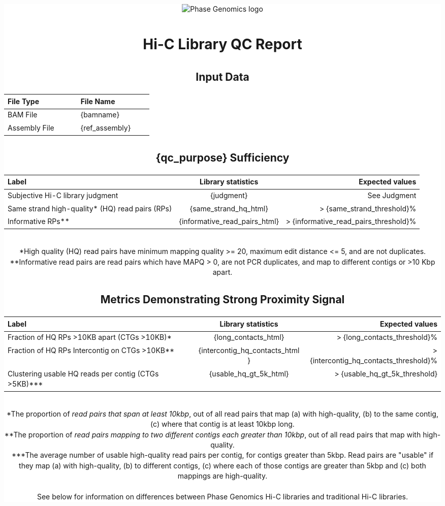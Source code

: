 <center>
<img src="{pg_logo}" alt="Phase Genomics logo" width="200" class="center">

# Hi-C Library QC Report

## Input Data

| File Type &nbsp; &nbsp; &nbsp; &nbsp; &nbsp; &nbsp; &nbsp; &nbsp; &nbsp; | File Name &nbsp; &nbsp; &nbsp; &nbsp; &nbsp; &nbsp; &nbsp; &nbsp;         |
|:------------------| :--------------------|
| BAM File          | {bamname}         |
| Assembly File     | {ref_assembly}    |                                        

## {qc_purpose} Sufficiency

| Label                                                  | Library statistics             | Expected values                               |
| :-----------   |:-----------------:| --------------------:|
| Subjective Hi-C library judgment                         | {judgment}                     | See Judgment           |
| Same strand high-quality* (HQ) read pairs (RPs)          | {same_strand_hq_html}    | > {same_strand_threshold}%   |
| Informative RPs**   | {informative_read_pairs_html}      | > {informative_read_pairs_threshold}%                   |

<div class="small center">
<br />
*High quality (HQ) read pairs have minimum mapping quality >= 20, maximum edit distance <= 5, and are not duplicates.<br>
**Informative read pairs are read pairs which have MAPQ > 0, are not PCR duplicates, and map to different contigs or >10 Kbp apart.

</div>

## Metrics Demonstrating Strong Proximity Signal

| Label                                         | Library statistics             | Expected values                               |
| :-----------   |:-----------------:| --------------------:|
| Fraction of HQ RPs >10KB apart (CTGs >10KB)*      | {long_contacts_html} | > {long_contacts_threshold}%                                  |
| Fraction of HQ RPs Intercontig on CTGs >10KB**    | {intercontig_hq_contacts_html}       | > {intercontig_hq_contacts_threshold}%                                   |
| Clustering usable HQ reads per contig (CTGs >5KB)***         | {usable_hq_gt_5k_html}          | > {usable_hq_gt_5k_threshold}                               |

<div class="small center">
<br />
*The proportion of <em>read pairs that span at least 10kbp</em>, out of all read pairs that map (a) with high-quality, (b) to the same contig, (c) where that contig is at least 10kbp long.<br>
**The proportion of <em>read pairs mapping to two different contigs each greater than 10kbp</em>, out of all read pairs that map with high-quality.<br>
***The average number of usable high-quality read pairs per contig, for contigs greater than 5kbp. Read pairs are "usable" if they map (a) with high-quality, (b) to different contigs, (c) where each of
those contigs are greater than 5kbp and (c) both mappings are high-quality.<br>
<br />
See below for information on differences between Phase Genomics Hi-C libraries and traditional Hi-C libraries.
</div>
